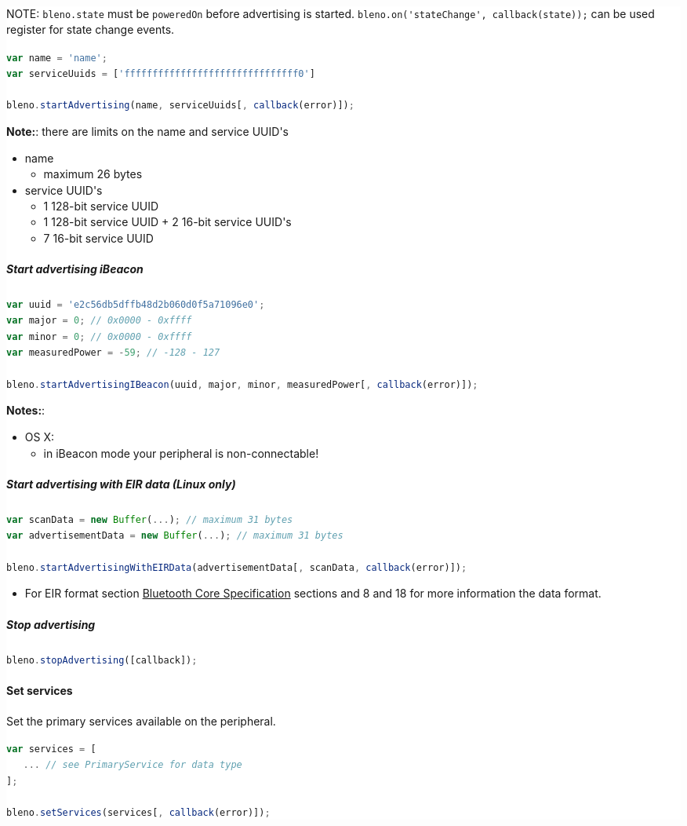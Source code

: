 NOTE: `bleno.state` must be `poweredOn` before advertising is started. `bleno.on('stateChange', callback(state));` can be used register for state change events.

```javascript
var name = 'name';
var serviceUuids = ['fffffffffffffffffffffffffffffff0']

bleno.startAdvertising(name, serviceUuids[, callback(error)]);
```

**Note:**: there are limits on the name and service UUID's

-   name
    -   maximum 26 bytes
-   service UUID's
    -   1 128-bit service UUID
    -   1 128-bit service UUID + 2 16-bit service UUID's
    -   7 16-bit service UUID

##### Start advertising iBeacon

```javascript
var uuid = 'e2c56db5dffb48d2b060d0f5a71096e0';
var major = 0; // 0x0000 - 0xffff
var minor = 0; // 0x0000 - 0xffff
var measuredPower = -59; // -128 - 127

bleno.startAdvertisingIBeacon(uuid, major, minor, measuredPower[, callback(error)]);
```

**Notes:**:

-   OS X:
    -   in iBeacon mode your peripheral is non-connectable!

##### Start advertising with EIR data (**Linux only**)

```javascript
var scanData = new Buffer(...); // maximum 31 bytes
var advertisementData = new Buffer(...); // maximum 31 bytes

bleno.startAdvertisingWithEIRData(advertisementData[, scanData, callback(error)]);
```

-   For EIR format section [Bluetooth Core Specification](https://www.bluetooth.org/docman/handlers/downloaddoc.ashx?doc_id=229737) sections and 8 and 18 for more information the data format.

##### Stop advertising

```javascript
bleno.stopAdvertising([callback]);
```

#### Set services

Set the primary services available on the peripheral.

```javascript
var services = [
   ... // see PrimaryService for data type
];

bleno.setServices(services[, callback(error)]);
```
